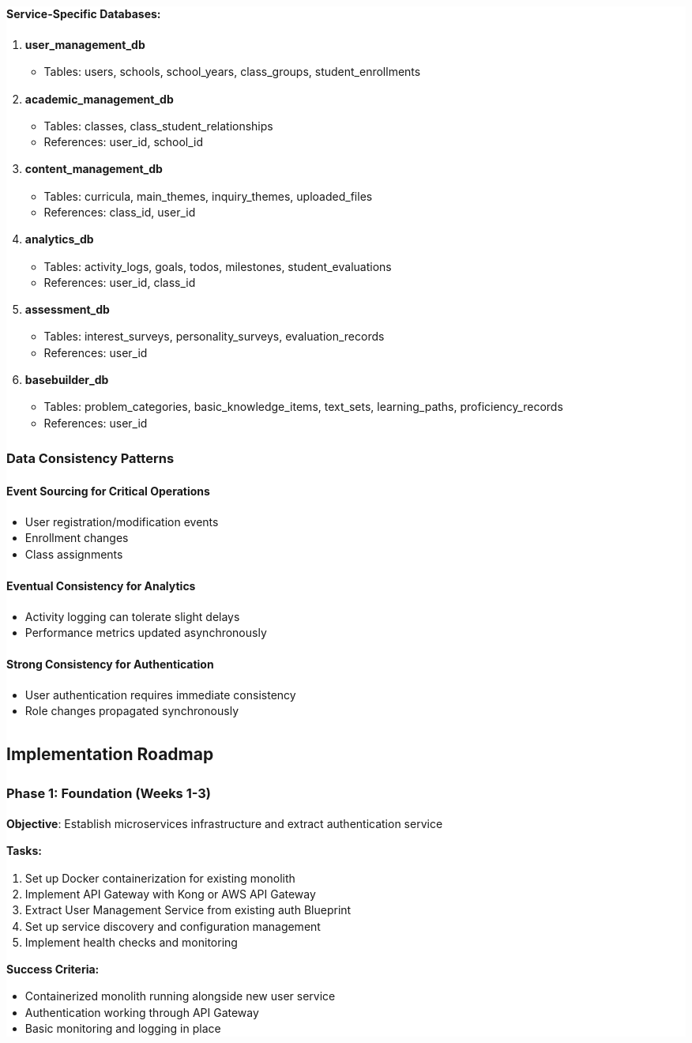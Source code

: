 #### Service-Specific Databases:

1. **user_management_db**
   - Tables: users, schools, school_years, class_groups, student_enrollments

2. **academic_management_db**  
   - Tables: classes, class_student_relationships
   - References: user_id, school_id

3. **content_management_db**
   - Tables: curricula, main_themes, inquiry_themes, uploaded_files
   - References: class_id, user_id

4. **analytics_db**
   - Tables: activity_logs, goals, todos, milestones, student_evaluations
   - References: user_id, class_id

5. **assessment_db**
   - Tables: interest_surveys, personality_surveys, evaluation_records
   - References: user_id

6. **basebuilder_db**
   - Tables: problem_categories, basic_knowledge_items, text_sets, learning_paths, proficiency_records
   - References: user_id

### Data Consistency Patterns

#### Event Sourcing for Critical Operations
- User registration/modification events
- Enrollment changes
- Class assignments

#### Eventual Consistency for Analytics
- Activity logging can tolerate slight delays
- Performance metrics updated asynchronously

#### Strong Consistency for Authentication
- User authentication requires immediate consistency
- Role changes propagated synchronously

## Implementation Roadmap

### Phase 1: Foundation (Weeks 1-3)
**Objective**: Establish microservices infrastructure and extract authentication service

**Tasks:**
1. Set up Docker containerization for existing monolith
2. Implement API Gateway with Kong or AWS API Gateway
3. Extract User Management Service from existing auth Blueprint
4. Set up service discovery and configuration management
5. Implement health checks and monitoring

**Success Criteria:**
- Containerized monolith running alongside new user service
- Authentication working through API Gateway
- Basic monitoring and logging in place
